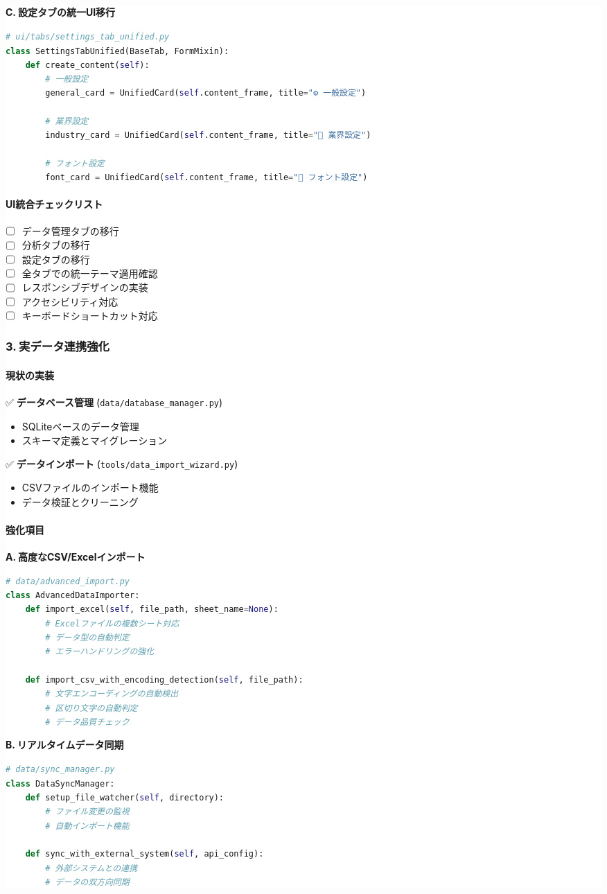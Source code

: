 **C. 設定タブの統一UI移行**
```python
# ui/tabs/settings_tab_unified.py
class SettingsTabUnified(BaseTab, FormMixin):
    def create_content(self):
        # 一般設定
        general_card = UnifiedCard(self.content_frame, title="⚙️ 一般設定")
        
        # 業界設定
        industry_card = UnifiedCard(self.content_frame, title="🏢 業界設定")
        
        # フォント設定
        font_card = UnifiedCard(self.content_frame, title="🎨 フォント設定")
```

#### UI統合チェックリスト

- [ ] データ管理タブの移行
- [ ] 分析タブの移行
- [ ] 設定タブの移行
- [ ] 全タブでの統一テーマ適用確認
- [ ] レスポンシブデザインの実装
- [ ] アクセシビリティ対応
- [ ] キーボードショートカット対応

### 3. 実データ連携強化

#### 現状の実装
✅ **データベース管理** (`data/database_manager.py`)
- SQLiteベースのデータ管理
- スキーマ定義とマイグレーション

✅ **データインポート** (`tools/data_import_wizard.py`)
- CSVファイルのインポート機能
- データ検証とクリーニング

#### 強化項目

**A. 高度なCSV/Excelインポート**
```python
# data/advanced_import.py
class AdvancedDataImporter:
    def import_excel(self, file_path, sheet_name=None):
        # Excelファイルの複数シート対応
        # データ型の自動判定
        # エラーハンドリングの強化
        
    def import_csv_with_encoding_detection(self, file_path):
        # 文字エンコーディングの自動検出
        # 区切り文字の自動判定
        # データ品質チェック
```

**B. リアルタイムデータ同期**
```python
# data/sync_manager.py
class DataSyncManager:
    def setup_file_watcher(self, directory):
        # ファイル変更の監視
        # 自動インポート機能
        
    def sync_with_external_system(self, api_config):
        # 外部システムとの連携
        # データの双方向同期
```
